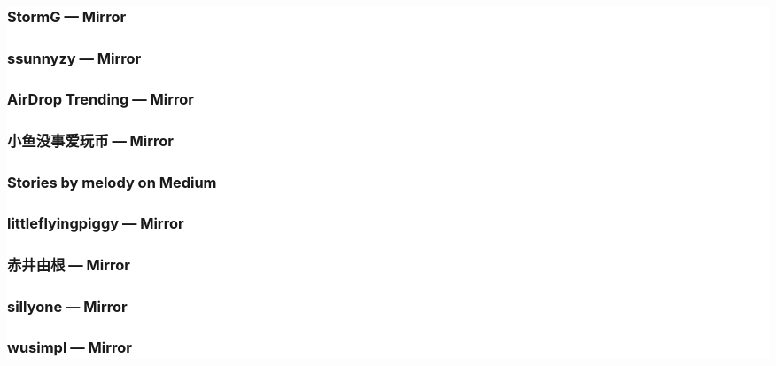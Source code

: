 

###  StormG — Mirror







###  ssunnyzy — Mirror









###  AirDrop Trending — Mirror







###  小鱼没事爱玩币 — Mirror







###  Stories by melody on Medium









###  littleflyingpiggy — Mirror







###  赤井由根 — Mirror











###  sillyone — Mirror







###  wusimpl — Mirror
